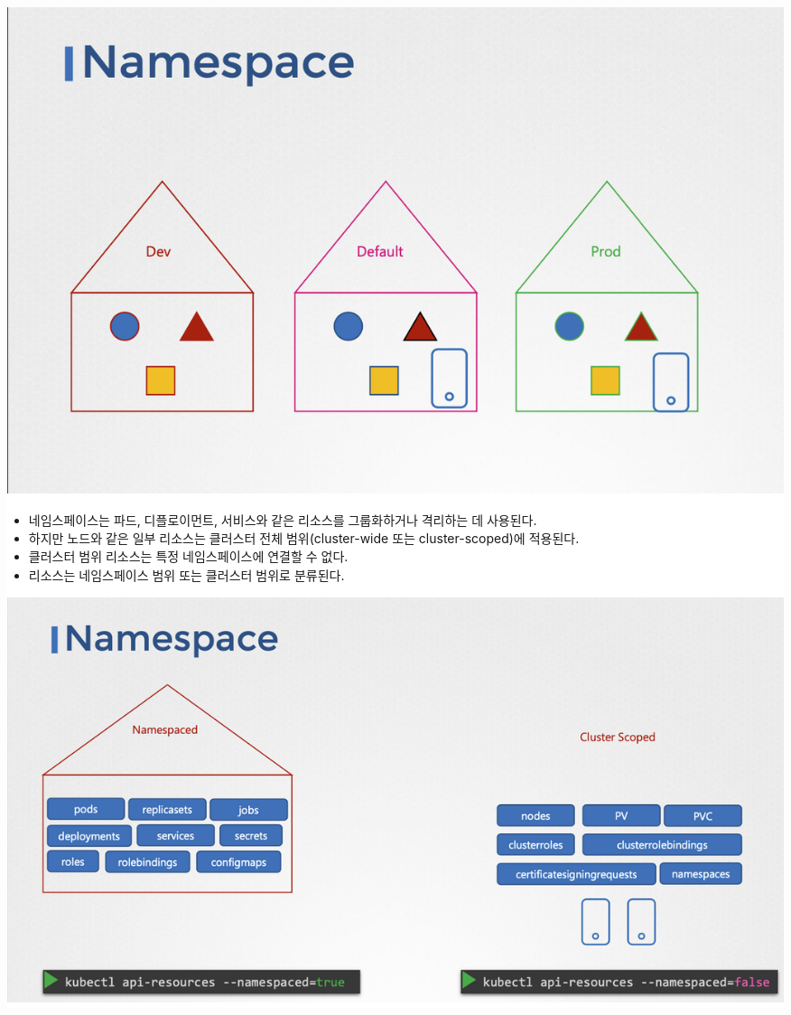 ![2-namespaces-1.png](images%2F2-namespaces-1.png)

- 네임스페이스는 파드, 디플로이먼트, 서비스와 같은 리소스를 그룹화하거나 격리하는 데 사용된다.
- 하지만 노드와 같은 일부 리소스는 클러스터 전체 범위(cluster-wide 또는 cluster-scoped)에 적용된다.
- 클러스터 범위 리소스는 특정 네임스페이스에 연결할 수 없다.
- 리소스는 네임스페이스 범위 또는 클러스터 범위로 분류된다.

![3-namespaces-2.png](images%2F3-namespaces-2.png)
